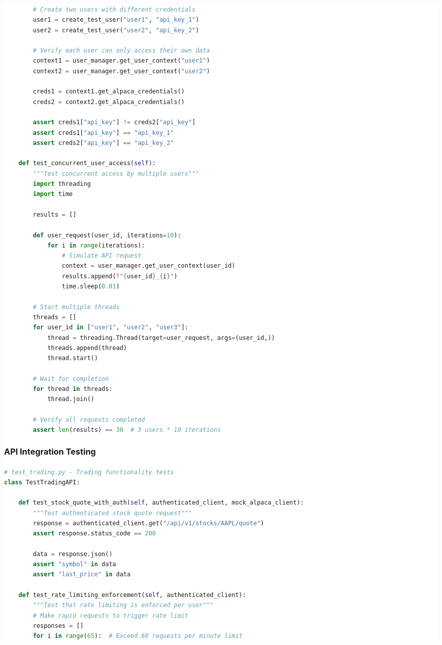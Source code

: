 ```python
        # Create two users with different credentials
        user1 = create_test_user("user1", "api_key_1")
        user2 = create_test_user("user2", "api_key_2")
        
        # Verify each user can only access their own data
        context1 = user_manager.get_user_context("user1")
        context2 = user_manager.get_user_context("user2")
        
        creds1 = context1.get_alpaca_credentials()
        creds2 = context2.get_alpaca_credentials()
        
        assert creds1["api_key"] != creds2["api_key"]
        assert creds1["api_key"] == "api_key_1"
        assert creds2["api_key"] == "api_key_2"
    
    def test_concurrent_user_access(self):
        """Test concurrent access by multiple users"""
        import threading
        import time
        
        results = []
        
        def user_request(user_id, iterations=10):
            for i in range(iterations):
                # Simulate API request
                context = user_manager.get_user_context(user_id)
                results.append(f"{user_id}_{i}")
                time.sleep(0.01)
        
        # Start multiple threads
        threads = []
        for user_id in ["user1", "user2", "user3"]:
            thread = threading.Thread(target=user_request, args=(user_id,))
            threads.append(thread)
            thread.start()
        
        # Wait for completion
        for thread in threads:
            thread.join()
        
        # Verify all requests completed
        assert len(results) == 30  # 3 users * 10 iterations
```

### API Integration Testing
```python
# test_trading.py - Trading functionality tests
class TestTradingAPI:
    
    def test_stock_quote_with_auth(self, authenticated_client, mock_alpaca_client):
        """Test authenticated stock quote request"""
        response = authenticated_client.get("/api/v1/stocks/AAPL/quote")
        assert response.status_code == 200
        
        data = response.json()
        assert "symbol" in data
        assert "last_price" in data
    
    def test_rate_limiting_enforcement(self, authenticated_client):
        """Test that rate limiting is enforced per user"""
        # Make rapid requests to trigger rate limit
        responses = []
        for i in range(65):  # Exceed 60 requests per minute limit
```